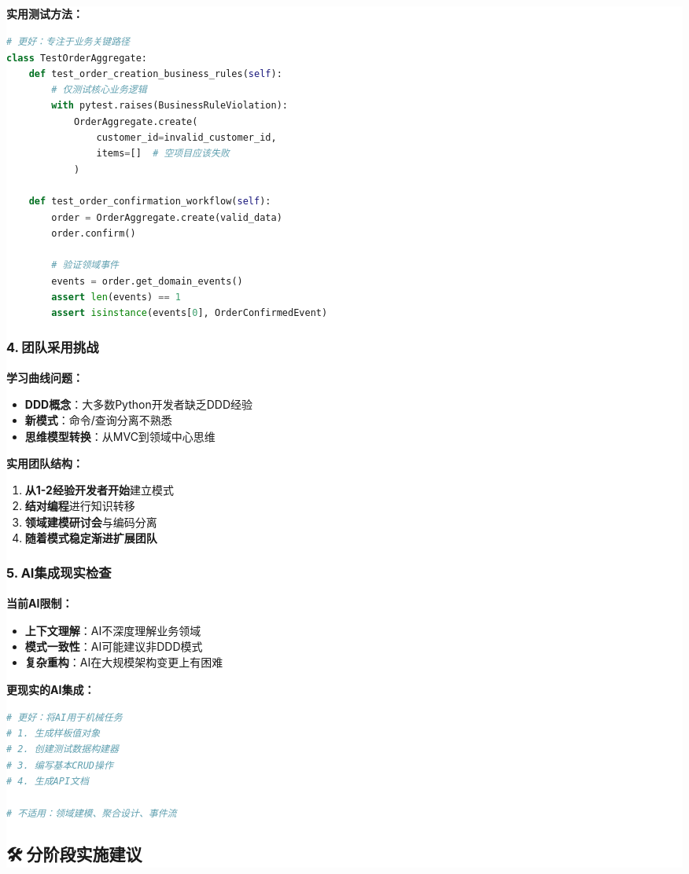 **实用测试方法：**
```python
# 更好：专注于业务关键路径
class TestOrderAggregate:
    def test_order_creation_business_rules(self):
        # 仅测试核心业务逻辑
        with pytest.raises(BusinessRuleViolation):
            OrderAggregate.create(
                customer_id=invalid_customer_id,
                items=[]  # 空项目应该失败
            )
    
    def test_order_confirmation_workflow(self):
        order = OrderAggregate.create(valid_data)
        order.confirm()
        
        # 验证领域事件
        events = order.get_domain_events()
        assert len(events) == 1
        assert isinstance(events[0], OrderConfirmedEvent)
```

### 4. 团队采用挑战

**学习曲线问题：**
- **DDD概念**：大多数Python开发者缺乏DDD经验
- **新模式**：命令/查询分离不熟悉
- **思维模型转换**：从MVC到领域中心思维

**实用团队结构：**
1. **从1-2经验开发者开始**建立模式
2. **结对编程**进行知识转移
3. **领域建模研讨会**与编码分离
4. **随着模式稳定渐进扩展团队**

### 5. AI集成现实检查

**当前AI限制：**
- **上下文理解**：AI不深度理解业务领域
- **模式一致性**：AI可能建议非DDD模式
- **复杂重构**：AI在大规模架构变更上有困难

**更现实的AI集成：**
```python
# 更好：将AI用于机械任务
# 1. 生成样板值对象
# 2. 创建测试数据构建器
# 3. 编写基本CRUD操作
# 4. 生成API文档

# 不适用：领域建模、聚合设计、事件流
```

## 🛠️ 分阶段实施建议
